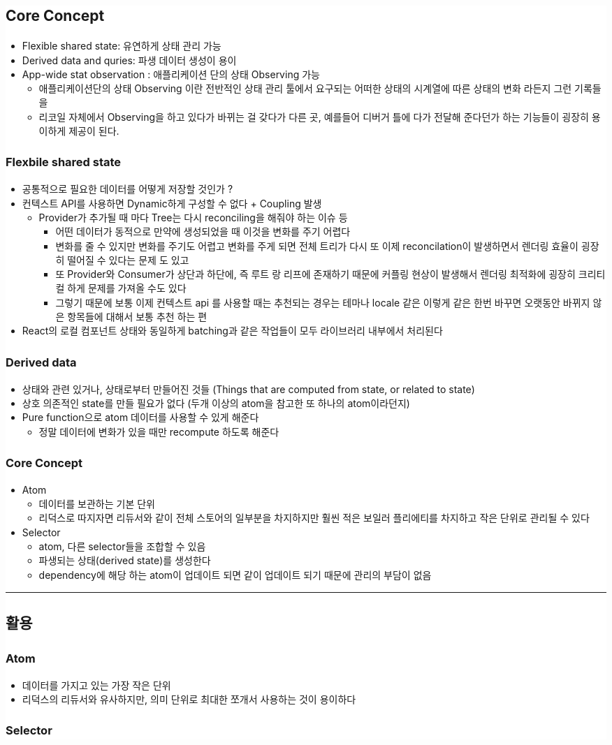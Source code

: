 
## Core Concept

- Flexible shared state: 유연하게 상태 관리 가능
- Derived data and quries: 파생 데이터 생성이 용이
- App-wide stat observation : 애플리케이션 단의 상태 Observing 가능
  - 애플리케이션단의 상태 Observing 이란 전반적인 상태 관리 툴에서 요구되는 어떠한 상태의 시계열에 따른 상태의 변화 라든지 그런 기록들을
  - 리코일 자체에서 Observing을 하고 있다가 바뀌는 걸 갖다가 다른 곳, 예를들어 디버거 틀에 다가 전달해 준다던가 하는 기능들이 굉장히 용이하게 제공이 된다.

### Flexbile shared state

- 공통적으로 필요한 데이터를 어떻게 저장할 것인가 ?
- 컨텍스트 API를 사용하면 Dynamic하게 구성할 수 없다 + Coupling 발생
  - Provider가 추가될 때 마다 Tree는 다시 reconciling을 해줘야 하는 이슈 등
    - 어떤 데이터가 동적으로 만약에 생성되었을 때 이것을 변화를 주기 어렵다
    - 변화를 줄 수 있지만 변화를 주기도 어렵고 변화를 주게 되면 전체 트리가 다시 또 이제 reconcilation이 발생하면서 렌더링 효율이 굉장히 떨어질 수 있다는 문제 도 있고
    - 또 Provider와 Consumer가 상단과 하단에, 즉 루트 랑 리프에 존재하기 때문에 커플링 현상이 발생해서 렌더링 최적화에 굉장히 크리티컬 하게 문제를 가져올 수도 있다
    - 그렇기 때문에 보통 이제 컨텍스트 api 를 사용할 때는 추천되는 경우는 테마나 locale 같은 이렇게 같은 한번 바꾸면 오랫동안 바뀌지 않은 항목들에 대해서 보통 추천 하는 편
- React의 로컬 컴포넌트 상태와 동일하게 batching과 같은 작업들이 모두 라이브러리 내부에서 처리된다

### Derived data

- 상태와 관련 있거나, 상태로부터 만들어진 것들 (Things that are computed from state, or related to state)
- 상호 의존적인 state를 만들 필요가 없다 (두개 이상의 atom을 참고한 또 하나의 atom이라던지)
- Pure function으로 atom 데이터를 사용할 수 있게 해준다
  - 정말 데이터에 변화가 있을 때만 recompute 하도록 해준다

### Core Concept

- Atom
  - 데이터를 보관하는 기본 단위
  - 리덕스로 따지자면 리듀서와 같이 전체 스토어의 일부분을 차지하지만 훨씬 적은 보일러 플리에티를 차지하고 작은 단위로 관리될 수 있다
- Selector
  - atom, 다른 selector들을 조합할 수 있음
  - 파생되는 상태(derived state)를 생성한다
  - dependency에 해당 하는 atom이 업데이트 되면 같이 업데이트 되기 때문에 관리의 부담이 없음

---

## 활용

### Atom

- 데이터를 가지고 있는 가장 작은 단위
- 리덕스의 리듀서와 유사하지만, 의미 단위로 최대한 쪼개서 사용하는 것이 용이하다

### Selector
